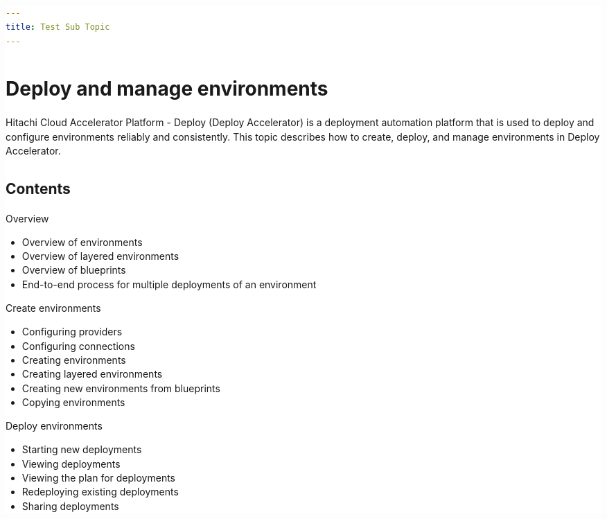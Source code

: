 ```yaml
---
title: Test Sub Topic
---
```


# Deploy and manage environments 

Hitachi Cloud Accelerator Platform - Deploy (Deploy Accelerator) is a deployment automation platform that is used to deploy and configure environments reliably and consistently. This topic describes how to create, deploy, and manage environments in Deploy Accelerator.

## <a id="Content" name="Content"></a>Contents
Overview
* <a href="" ui-sref="rean-platform-docs.accelerator({viewAccelerator: 'rean-deploy', viewPage: 'deploy-and-manage-environments', viewSection: 'overview-env'})" style="text-decoration:none">Overview of environments</a>
* <a href="" ui-sref="rean-platform-docs.accelerator({viewAccelerator: 'rean-deploy', viewPage: 'deploy-and-manage-environments', viewSection: 'layered-env'})" style="text-decoration:none">Overview of layered environments</a>
* <a href="" ui-sref="rean-platform-docs.accelerator({viewAccelerator: 'rean-deploy', viewPage: 'deploy-and-manage-environments', viewSection: 'overview-blueprints'})" style="text-decoration:none">Overview of blueprints</a>
* <a href="" ui-sref="rean-platform-docs.accelerator({viewAccelerator: 'rean-deploy', viewPage: 'deploy-and-manage-environments', viewSection: 'endtoend-overview'})" style="text-decoration:none">End-to-end process for multiple deployments of an environment</a>

Create environments
* <a href="" ui-sref="rean-platform-docs.accelerator({viewAccelerator: 'rean-deploy', viewPage: 'deploy-and-manage-environments', viewSection: 'provider'})" style="text-decoration:none">Configuring providers</a>
* <a href="" ui-sref="rean-platform-docs.accelerator({viewAccelerator: 'rean-deploy', viewPage: 'deploy-and-manage-environments', viewSection: 'connection'})" style="text-decoration:none">Configuring connections</a>
* <a href="" ui-sref="rean-platform-docs.accelerator({viewAccelerator: 'rean-deploy', viewPage: 'deploy-and-manage-environments', viewSection: 'environments'})" style="text-decoration:none">Creating environments</a>
* <a href="" ui-sref="rean-platform-docs.accelerator({viewAccelerator: 'rean-deploy', viewPage: 'deploy-and-manage-environments', viewSection: 'create-layered-env'})" style="text-decoration:none">Creating layered environments</a>
* <a href="" ui-sref="rean-platform-docs.accelerator({viewAccelerator: 'rean-deploy', viewPage: 'deploy-and-manage-environments', viewSection: 'blueprint'})" style="text-decoration:none">Creating new environments from blueprints</a>
* <a href="" ui-sref="rean-platform-docs.accelerator({viewAccelerator: 'rean-deploy', viewPage: 'deploy-and-manage-environments', viewSection: 'copy'})" style="text-decoration:none">Copying environments</a>

Deploy environments
* <a href="" ui-sref="rean-platform-docs.accelerator({viewAccelerator: 'rean-deploy', viewPage: 'deploy-and-manage-environments', viewSection: 'deploy'})" style="text-decoration:none">Starting new deployments</a>
* <a href="" ui-sref="rean-platform-docs.accelerator({viewAccelerator: 'rean-deploy', viewPage: 'deploy-and-manage-environments', viewSection: 'view-deploy'})" style="text-decoration:none">Viewing deployments</a>
* <a href="" ui-sref="rean-platform-docs.accelerator({viewAccelerator: 'rean-deploy', viewPage: 'deploy-and-manage-environments', viewSection: 'plan'})" style="text-decoration:none">Viewing the plan for deployments</a>
* <a href="" ui-sref="rean-platform-docs.accelerator({viewAccelerator: 'rean-deploy', viewPage: 'deploy-and-manage-environments', viewSection: 'redeploy'})" style="text-decoration:none">Redeploying existing deployments</a>
* <a href="" ui-sref="rean-platform-docs.accelerator({viewAccelerator: 'rean-deploy', viewPage: 'deploy-and-manage-environments', viewSection: 'deploy-share'})" style="text-decoration:none">Sharing deployments</a>